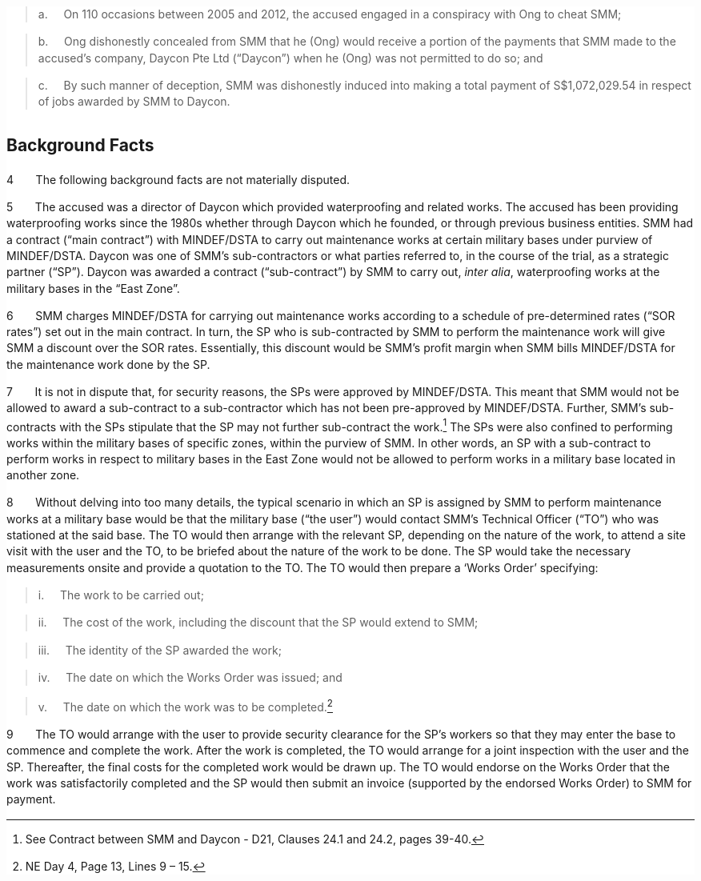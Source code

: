 > a.     On 110 occasions between 2005 and 2012, the accused engaged in a conspiracy with Ong to cheat SMM;

> b.     Ong dishonestly concealed from SMM that he (Ong) would receive a portion of the payments that SMM made to the accused’s company, Daycon Pte Ltd (“Daycon”) when he (Ong) was not permitted to do so; and

> c.     By such manner of deception, SMM was dishonestly induced into making a total payment of S$1,072,029.54 in respect of jobs awarded by SMM to Daycon.

## Background Facts

4       The following background facts are not materially disputed.

5       The accused was a director of Daycon which provided waterproofing and related works. The accused has been providing waterproofing works since the 1980s whether through Daycon which he founded, or through previous business entities. SMM had a contract (“main contract”) with MINDEF/DSTA to carry out maintenance works at certain military bases under purview of MINDEF/DSTA. Daycon was one of SMM’s sub-contractors or what parties referred to, in the course of the trial, as a strategic partner (“SP”). Daycon was awarded a contract (“sub-contract”) by SMM to carry out, _inter alia_, waterproofing works at the military bases in the “East Zone”.

6       SMM charges MINDEF/DSTA for carrying out maintenance works according to a schedule of pre-determined rates (“SOR rates”) set out in the main contract. In turn, the SP who is sub-contracted by SMM to perform the maintenance work will give SMM a discount over the SOR rates. Essentially, this discount would be SMM’s profit margin when SMM bills MINDEF/DSTA for the maintenance work done by the SP.

7       It is not in dispute that, for security reasons, the SPs were approved by MINDEF/DSTA. This meant that SMM would not be allowed to award a sub-contract to a sub-contractor which has not been pre-approved by MINDEF/DSTA. Further, SMM’s sub-contracts with the SPs stipulate that the SP may not further sub-contract the work.[^1] The SPs were also confined to performing works within the military bases of specific zones, within the purview of SMM. In other words, an SP with a sub-contract to perform works in respect to military bases in the East Zone would not be allowed to perform works in a military base located in another zone.

8       Without delving into too many details, the typical scenario in which an SP is assigned by SMM to perform maintenance works at a military base would be that the military base (“the user”) would contact SMM’s Technical Officer (“TO”) who was stationed at the said base. The TO would then arrange with the relevant SP, depending on the nature of the work, to attend a site visit with the user and the TO, to be briefed about the nature of the work to be done. The SP would take the necessary measurements onsite and provide a quotation to the TO. The TO would then prepare a ‘Works Order’ specifying:

> i.     The work to be carried out;

> ii.     The cost of the work, including the discount that the SP would extend to SMM;

> iii.     The identity of the SP awarded the work;

> iv.     The date on which the Works Order was issued; and

> v.     The date on which the work was to be completed.[^2]

9       The TO would arrange with the user to provide security clearance for the SP’s workers so that they may enter the base to commence and complete the work. After the work is completed, the TO would arrange for a joint inspection with the user and the SP. Thereafter, the final costs for the completed work would be drawn up. The TO would endorse on the Works Order that the work was satisfactorily completed and the SP would then submit an invoice (supported by the endorsed Works Order) to SMM for payment.


[^1]: See Contract between SMM and Daycon - D21, Clauses 24.1 and 24.2, pages 39-40.
[^2]: NE Day 4, Page 13, Lines 9 – 15.
[^3]: NE Day 3, page 17, lines 13-26.
[^4]: NE Day 3, page 53, lines 5-28.
[^5]: Defence’s Closing Submissions (“DCS”) dated 8 October 2021 at \[19\].
[^6]: Prosecution’s Closing Submissions (“PCS”) at \[2\] – \[4\].
[^7]: DCS at \[45\] - \[49\].
[^8]: PCS at 15.
[^9]: DCS at \[28\].
[^10]: PCS at Part B.
[^11]: P7 at pages 7-12 - Ong’s Statement of Facts (“SOF”) in DAC-917475-2019 at \[5\] and \[6\].
[^12]: At \[17\].
[^13]: PCS at \[14\].
[^14]: PCS at \[7\] and \[9\].
[^15]: PW4 (Senior Accounts Executive) and PW5 (former General Manager).
[^16]: PCS at \[35\] – \[36\].
[^17]: DCS at \[30\].
[^18]: NE Day 3, page 20, lines 14-16.
[^19]: NE Day 3, page 25, lines 1-7, 15-20.
[^20]: NE Day 3, page 28, lines 24-32.
[^21]: NE Day 3, page 51, lines 18-23.
[^22]: P7 - SOF at \[16\] – \[17\].
[^23]: NE Day 3, page 55, lines 14-19; page 56, lines 5-9.
[^24]: NE Day 3, page 56, llines 27-32.
[^25]: NE Day 3, page 73, line 20 to page 74, line 4.
[^26]: P7 page 7-19.
[^27]: P9.
[^28]: NE Day 3, page 87, lines 2-12.
[^29]: NE Day 3, page 89, lines 31-32; page 90, lines 20-26.
[^30]: PCS at \[58\].